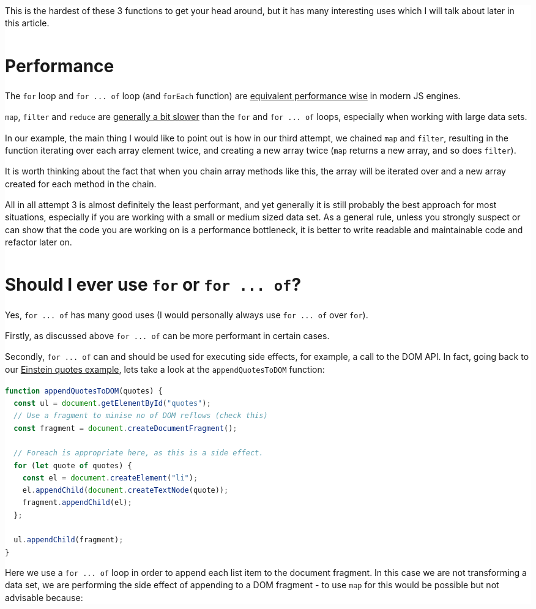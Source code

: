 This is the hardest of these 3 functions to get your head around, but it has many interesting uses which I will talk about later in this article.

# Performance

The `for` loop and `for ... of` loop (and `forEach` function) are [equivalent performance wise](https://www.youtube.com/watch?v=m9cTaYI95Zc&feature=youtu.be&t=951) in modern JS engines. 

`map`, `filter` and `reduce` are [generally a bit slower](https://dev.to/henryjw/array-map-much-slower-than-for-loop-57if) than the `for` and `for ... of` loops, especially when working with large data sets. 

In our example, the main thing I would like to point out is how in our third attempt, we chained `map` and `filter`, resulting in the function iterating over each array element twice, and creating a new array twice (`map` returns a new array, and so does `filter`). 

It is worth thinking about the fact that when you chain array methods like this, the array will be iterated over and a new array created for each method in the chain.

All in all attempt 3 is almost definitely the least performant, and yet generally it is still probably the best approach for most situations, especially if you are working with a small or medium sized data set. As a general rule, unless you strongly suspect or can show that the code you are working on is a performance bottleneck, it is better to write readable and maintainable code and refactor later on.

# Should I ever use `for` or `for ... of`?

Yes, `for ... of` has many good uses (I would personally always use `for ... of` over `for`).

Firstly, as discussed above `for ... of` can be more performant in certain cases.

Secondly, `for ... of` can and should be used for executing side effects, for example, a call to the DOM API. In fact, going back to our [Einstein quotes example](https://stackblitz.com/edit/es6-filtermapreduce), lets take a look at the `appendQuotesToDOM` function:

```js
function appendQuotesToDOM(quotes) {
  const ul = document.getElementById("quotes");
  // Use a fragment to minise no of DOM reflows (check this)
  const fragment = document.createDocumentFragment();

  // Foreach is appropriate here, as this is a side effect.
  for (let quote of quotes) {
    const el = document.createElement("li");
    el.appendChild(document.createTextNode(quote));
    fragment.appendChild(el);
  };

  ul.appendChild(fragment);
}
```

Here we use a `for ... of` loop in order to append each list item to the document fragment. In this case we are not transforming a data set, we are performing the side effect of appending to a DOM fragment - to use `map` for this would be possible but not advisable because:
